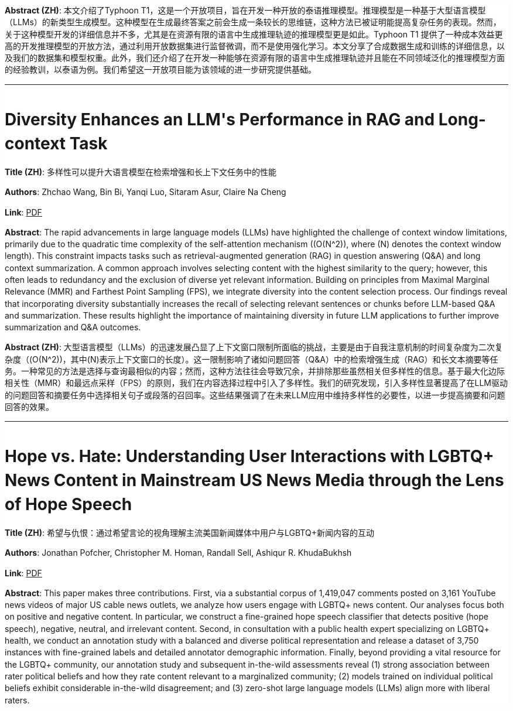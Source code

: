 **Abstract (ZH)**: 本文介绍了Typhoon T1，这是一个开放项目，旨在开发一种开放的泰语推理模型。推理模型是一种基于大型语言模型（LLMs）的新类型生成模型。这种模型在生成最终答案之前会生成一条较长的思维链，这种方法已被证明能提高复杂任务的表现。然而，关于这种模型开发的详细信息并不多，尤其是在资源有限的语言中生成推理轨迹的推理模型更是如此。Typhoon T1 提供了一种成本效益更高的开发推理模型的开放方法，通过利用开放数据集进行监督微调，而不是使用强化学习。本文分享了合成数据生成和训练的详细信息，以及我们的数据集和模型权重。此外，我们还介绍了在开发一种能够在资源有限的语言中生成推理轨迹并且能在不同领域泛化的推理模型方面的经验教训，以泰语为例。我们希望这一开放项目能为该领域的进一步研究提供基础。 

---
# Diversity Enhances an LLM's Performance in RAG and Long-context Task 

**Title (ZH)**: 多样性可以提升大语言模型在检索增强和长上下文任务中的性能 

**Authors**: Zhchao Wang, Bin Bi, Yanqi Luo, Sitaram Asur, Claire Na Cheng  

**Link**: [PDF](https://arxiv.org/pdf/2502.09017)  

**Abstract**: The rapid advancements in large language models (LLMs) have highlighted the challenge of context window limitations, primarily due to the quadratic time complexity of the self-attention mechanism (\(O(N^2)\), where \(N\) denotes the context window length). This constraint impacts tasks such as retrieval-augmented generation (RAG) in question answering (Q\&A) and long context summarization. A common approach involves selecting content with the highest similarity to the query; however, this often leads to redundancy and the exclusion of diverse yet relevant information. Building on principles from Maximal Marginal Relevance (MMR) and Farthest Point Sampling (FPS), we integrate diversity into the content selection process. Our findings reveal that incorporating diversity substantially increases the recall of selecting relevant sentences or chunks before LLM-based Q\&A and summarization. These results highlight the importance of maintaining diversity in future LLM applications to further improve summarization and Q\&A outcomes. 

**Abstract (ZH)**: 大型语言模型（LLMs）的迅速发展凸显了上下文窗口限制所面临的挑战，主要是由于自我注意机制的时间复杂度为二次复杂度（\(O(N^2)\)，其中\(N\)表示上下文窗口的长度）。这一限制影响了诸如问题回答（Q&A）中的检索增强生成（RAG）和长文本摘要等任务。一种常见的方法是选择与查询最相似的内容；然而，这种方法往往会导致冗余，并排除那些虽然相关但多样性的信息。基于最大化边际相关性（MMR）和最远点采样（FPS）的原则，我们在内容选择过程中引入了多样性。我们的研究发现，引入多样性显著提高了在LLM驱动的问题回答和摘要任务中选择相关句子或段落的召回率。这些结果强调了在未来LLM应用中维持多样性的必要性，以进一步提高摘要和问题回答的效果。 

---
# Hope vs. Hate: Understanding User Interactions with LGBTQ+ News Content in Mainstream US News Media through the Lens of Hope Speech 

**Title (ZH)**: 希望与仇恨：通过希望言论的视角理解主流美国新闻媒体中用户与LGBTQ+新闻内容的互动 

**Authors**: Jonathan Pofcher, Christopher M. Homan, Randall Sell, Ashiqur R. KhudaBukhsh  

**Link**: [PDF](https://arxiv.org/pdf/2502.09004)  

**Abstract**: This paper makes three contributions. First, via a substantial corpus of 1,419,047 comments posted on 3,161 YouTube news videos of major US cable news outlets, we analyze how users engage with LGBTQ+ news content. Our analyses focus both on positive and negative content. In particular, we construct a fine-grained hope speech classifier that detects positive (hope speech), negative, neutral, and irrelevant content. Second, in consultation with a public health expert specializing on LGBTQ+ health, we conduct an annotation study with a balanced and diverse political representation and release a dataset of 3,750 instances with fine-grained labels and detailed annotator demographic information. Finally, beyond providing a vital resource for the LGBTQ+ community, our annotation study and subsequent in-the-wild assessments reveal (1) strong association between rater political beliefs and how they rate content relevant to a marginalized community; (2) models trained on individual political beliefs exhibit considerable in-the-wild disagreement; and (3) zero-shot large language models (LLMs) align more with liberal raters. 
